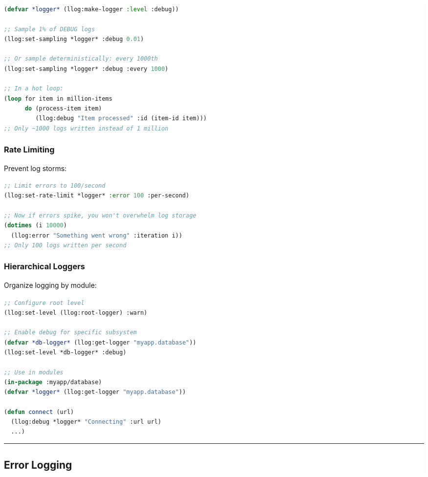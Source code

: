 ```lisp
(defvar *logger* (llog:make-logger :level :debug))

;; Sample 1% of DEBUG logs
(llog:set-sampling *logger* :debug 0.01)

;; Or sample deterministically: every 1000th
(llog:set-sampling *logger* :debug :every 1000)

;; In a hot loop:
(loop for item in million-items
      do (process-item item)
         (llog:debug "Item processed" :id (item-id item)))
;; Only ~1000 logs written instead of 1 million
```

### Rate Limiting

Prevent log storms:

```lisp
;; Limit errors to 100/second
(llog:set-rate-limit *logger* :error 100 :per-second)

;; Now if errors spike, you won't overwhelm log storage
(dotimes (i 10000)
  (llog:error "Something went wrong" :iteration i))
;; Only 100 logs written per second
```

### Hierarchical Loggers

Organize logging by module:

```lisp
;; Configure root level
(llog:set-level (llog:root-logger) :warn)

;; Enable debug for specific subsystem
(defvar *db-logger* (llog:get-logger "myapp.database"))
(llog:set-level *db-logger* :debug)

;; Use in modules
(in-package :myapp/database)
(defvar *logger* (llog:get-logger "myapp.database"))

(defun connect (url)
  (llog:debug *logger* "Connecting" :url url)
  ...)
```

---

## Error Logging
